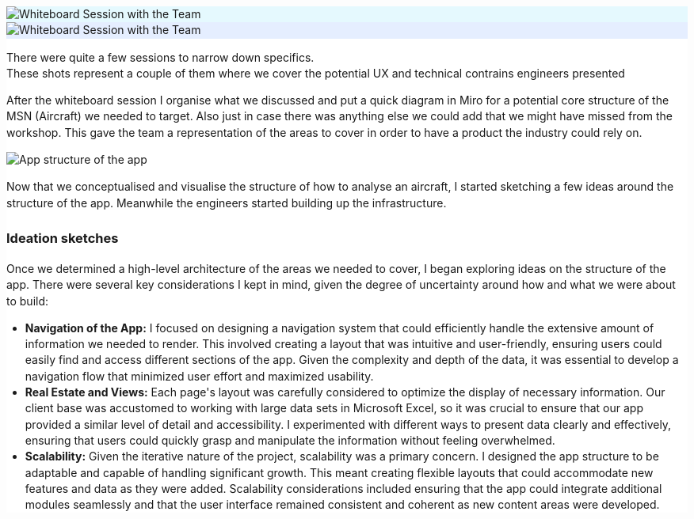 <div class="container-lg mb-5">
  <div class="w-grid-container w-grid-container-2" style="width:100%" style="border:1px solid red">
          <div class="w-grid-item" style="background-color:#E5F9FE" style="height:200px">
            <img src="/images/case-studies/aerlytix/whiteboard-session.jpg" alt="Whiteboard Session with the Team">     
          </div>
          <div class="w-grid-item" style="background-color:#E5EEFF" style="height:200px">    
            <img src="/images/case-studies/aerlytix/whiteboard-session-1.jpg" alt="Whiteboard Session with the Team">      
          </div>
    </div>
    <p class="post__image-caption">There were quite a few sessions to narrow down specifics. <br>These shots represent a couple of them where we cover the potential UX and technical contrains engineers presented</p>
</div>

<div class="container post__container">
<p>After the whiteboard session I organise what we discussed and put a quick diagram in Miro for a potential core structure of the MSN (Aircraft) we needed to target. Also just in case there was anything else we could add that we might have missed from the workshop. This gave the team a representation of the areas to cover in order to have a product the industry could rely on.</p>

<div class="mb-4">
  <img src="/images/case-studies/aerlytix/app-objects-structure.png" alt="App structure of the app">
</div>


</div>



<div class="container post__container">
<section class="post__section">
<p>Now that we conceptualised and visualise the structure of how to analyse an aircraft, I started sketching a few ideas around the structure of the app. Meanwhile the engineers started building up the infrastructure.</p>

 </section>
</div>



<div class="container post__container">
 <section class="post__section">
  <h3>Ideation sketches</h3>  
  <p>Once we determined a high-level architecture of the areas we needed to cover, I began exploring ideas on the structure of the app. There were several key considerations I kept in mind, given the degree of uncertainty around how and what we were about to build:</p>

* <strong>Navigation of the App:</strong> I focused on designing a navigation system that could efficiently handle the extensive amount of information we needed to render. This involved creating a layout that was intuitive and user-friendly, ensuring users could easily find and access different sections of the app. Given the complexity and depth of the data, it was essential to develop a navigation flow that minimized user effort and maximized usability. 
* <strong>Real Estate and Views:</strong> Each page's layout was carefully considered to optimize the display of necessary information. Our client base was accustomed to working with large data sets in Microsoft Excel, so it was crucial to ensure that our app provided a similar level of detail and accessibility. I experimented with different ways to present data clearly and effectively, ensuring that users could quickly grasp and manipulate the information without feeling overwhelmed.
* <b>Scalability:</b> Given the iterative nature of the project, scalability was a primary concern. I designed the app structure to be adaptable and capable of handling significant growth. This meant creating flexible layouts that could accommodate new features and data as they were added. Scalability considerations included ensuring that the app could integrate additional modules seamlessly and that the user interface remained consistent and coherent as new content areas were developed.
